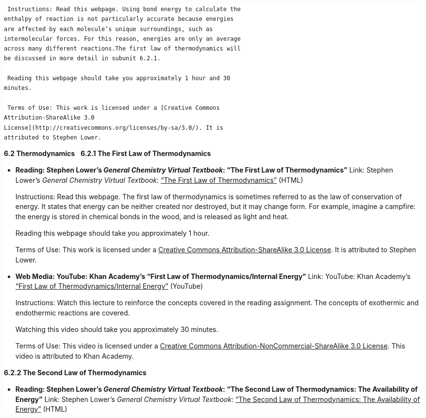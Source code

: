      Instructions: Read this webpage. Using bond energy to calculate the
    enthalpy of reaction is not particularly accurate because energies
    are affected by each molecule’s unique surroundings, such as
    intermolecular forces. For this reason, energies are only an average
    across many different reactions.The first law of thermodynamics will
    be discussed in more detail in subunit 6.2.1.  
      
     Reading this webpage should take you approximately 1 hour and 30
    minutes.  
      
     Terms of Use: This work is licensed under a [Creative Commons
    Attribution-ShareAlike 3.0
    License](http://creativecommons.org/licenses/by-sa/3.0/). It is
    attributed to Stephen Lower.

**6.2 Thermodynamics** <span id="6.2"></span> 
**6.2.1 The First Law of Thermodynamics** <span id="6.2.1"></span> 
-   **Reading: Stephen Lower’s *General Chemistry Virtual Textbook*:
    “The First Law of Thermodynamics”**
    Link: Stephen Lower’s *General Chemistry Virtual Textbook*: [“The
    First Law of
    Thermodynamics”](http://resources.saylor.org/CHEM/CHEM101/Unit%206/CHEM101-6.2.1-FirstLawOfThermodynamics-BY-SA_files/CHEM101-6.2.1-FirstLawOfThermodynamics-BY-SA.html)
    (HTML)  
      
     Instructions: Read this webpage. The first law of thermodynamics is
    sometimes referred to as the law of conservation of energy. It
    states that energy can be neither created nor destroyed, but it may
    change form. For example, imagine a campfire: the energy is stored
    in chemical bonds in the wood, and is released as light and heat.  
      
     Reading this webpage should take you approximately 1 hour.  
      
     Terms of Use: This work is licensed under a [Creative Commons
    Attribution-ShareAlike 3.0
    License](http://creativecommons.org/licenses/by-sa/3.0/). It is
    attributed to Stephen Lower.

-   **Web Media: YouTube: Khan Academy’s “First Law of
    Thermodynamics/Internal Energy”**
    Link: YouTube: Khan Academy’s [“First Law of Thermodynamics/Internal
    Energy”](https://www.youtube.com/watch?feature=player_embedded&v=Xb05CaG7TsQ)
    (YouTube)  
      
     Instructions: Watch this lecture to reinforce the concepts covered
    in the reading assignment. The concepts of exothermic and
    endothermic reactions are covered.  
      
     Watching this video should take you approximately 30 minutes.  
      
     Terms of Use: This video is licensed under a [Creative Commons
    Attribution-NonCommercial-ShareAlike 3.0
    License](creativecommons.org:licenses:by-nc-sa:3.0). This video is
    attributed to Khan Academy.

**6.2.2 The Second Law of Thermodynamics** <span id="6.2.2"></span> 
-   **Reading: Stephen Lower’s *General Chemistry Virtual Textbook*:
    “The Second Law of Thermodynamics: The Availability of Energy”**
    Link: Stephen Lower’s *General Chemistry Virtual Textbook*: [“The
    Second Law of Thermodynamics: The Availability of
    Energy”](http://www.chem1.com/acad/webtext/thermeq/TE3.html)
    (HTML)  
      